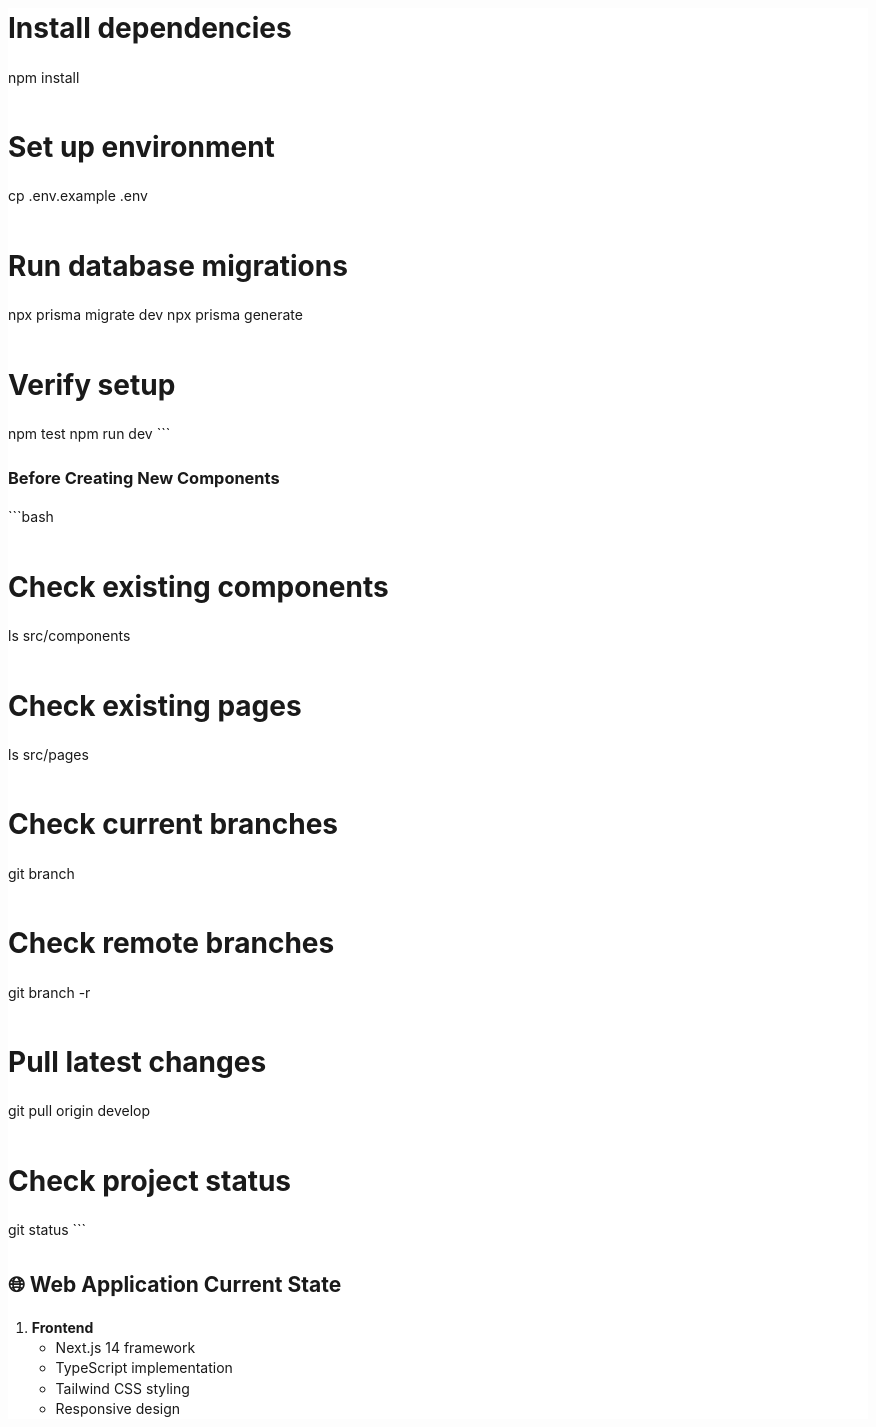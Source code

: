 # Install dependencies
npm install

# Set up environment
cp .env.example .env

# Run database migrations
npx prisma migrate dev
npx prisma generate

# Verify setup
npm test
npm run dev
\`\`\`

### Before Creating New Components
\`\`\`bash
# Check existing components
ls src/components

# Check existing pages
ls src/pages

# Check current branches
git branch

# Check remote branches
git branch -r

# Pull latest changes
git pull origin develop

# Check project status
git status
\`\`\`

## 🌐 Web Application Current State
1. **Frontend**
   - Next.js 14 framework
   - TypeScript implementation
   - Tailwind CSS styling
   - Responsive design
